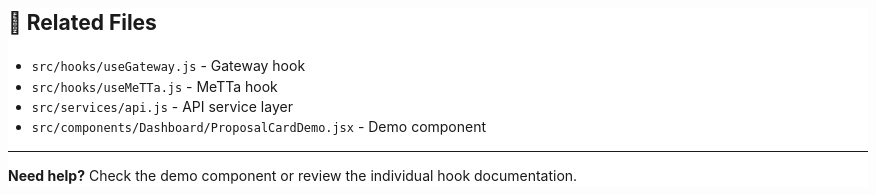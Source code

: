 ## 🔗 Related Files

- `src/hooks/useGateway.js` - Gateway hook
- `src/hooks/useMeTTa.js` - MeTTa hook
- `src/services/api.js` - API service layer
- `src/components/Dashboard/ProposalCardDemo.jsx` - Demo component

---

**Need help?** Check the demo component or review the individual hook documentation.
